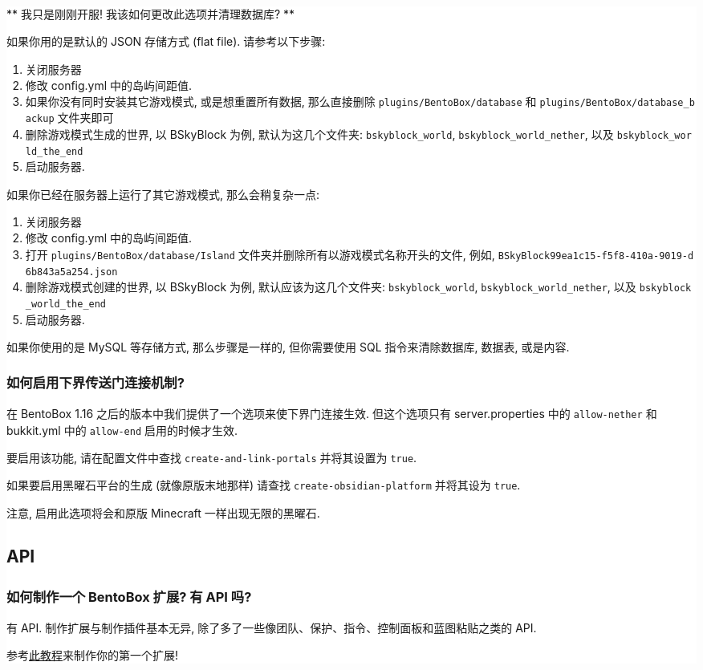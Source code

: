 
** 我只是刚刚开服! 我该如何更改此选项并清理数据库? **

如果你用的是默认的 JSON 存储方式 (flat file). 请参考以下步骤:

1. 关闭服务器
2. 修改 config.yml 中的岛屿间距值.
3. 如果你没有同时安装其它游戏模式, 或是想重置所有数据, 那么直接删除 `plugins/BentoBox/database` 和 `plugins/BentoBox/database_backup` 文件夹即可
4. 删除游戏模式生成的世界, 以 BSkyBlock 为例, 默认为这几个文件夹: `bskyblock_world`, `bskyblock_world_nether`, 以及 `bskyblock_world_the_end` 
5. 启动服务器.

如果你已经在服务器上运行了其它游戏模式, 那么会稍复杂一点:
1. 关闭服务器
2. 修改 config.yml 中的岛屿间距值.
3. 打开 `plugins/BentoBox/database/Island` 文件夹并删除所有以游戏模式名称开头的文件, 例如, `BSkyBlock99ea1c15-f5f8-410a-9019-d6b843a5a254.json`
4. 删除游戏模式创建的世界, 以 BSkyBlock 为例, 默认应该为这几个文件夹: `bskyblock_world`, `bskyblock_world_nether`, 以及 `bskyblock_world_the_end` 
5. 启动服务器.

如果你使用的是 MySQL 等存储方式, 那么步骤是一样的, 但你需要使用 SQL 指令来清除数据库, 数据表, 或是内容.


### 如何启用下界传送门连接机制?

在 BentoBox 1.16 之后的版本中我们提供了一个选项来使下界门连接生效. 但这个选项只有 server.properties 中的 `allow-nether` 和 bukkit.yml 中的 `allow-end` 启用的时候才生效. 

要启用该功能, 请在配置文件中查找 `create-and-link-portals` 并将其设置为 `true`.

如果要启用黑曜石平台的生成 (就像原版末地那样) 请查找 `create-obsidian-platform` 并将其设为 `true`.

注意, 启用此选项将会和原版 Minecraft 一样出现无限的黑曜石.  


## API

### 如何制作一个 BentoBox 扩展? 有 API 吗?

有 API.
制作扩展与制作插件基本无异, 除了多了一些像团队、保护、指令、控制面板和蓝图粘贴之类的 API.

参考[此教程](Tutorials/api/Create-an-addon.md)来制作你的第一个扩展!
